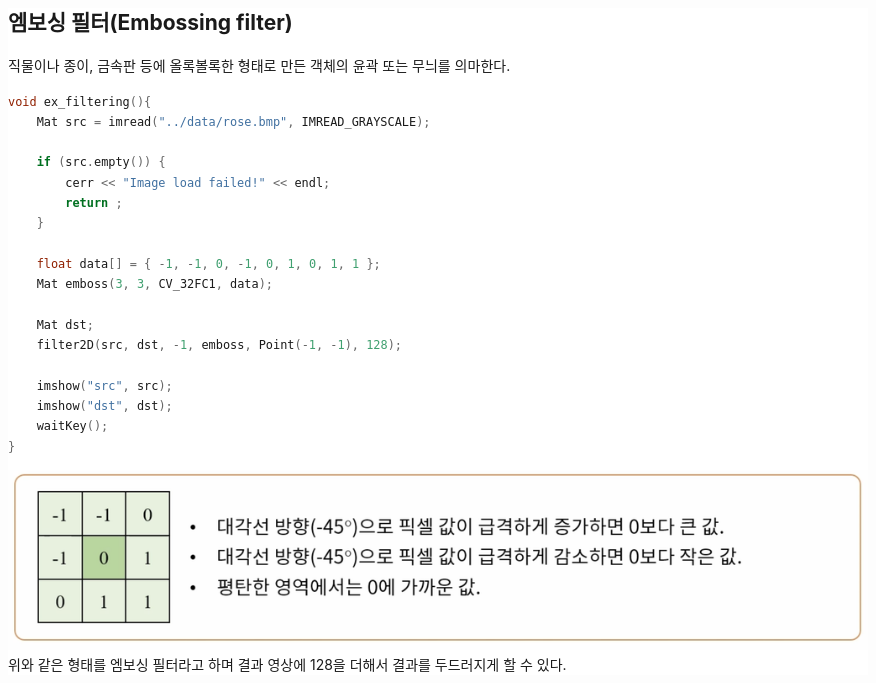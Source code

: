 
## 엠보싱 필터(Embossing filter)
직물이나 종이, 금속판 등에 올록볼록한 형태로 만든 객체의 윤곽 또는 무늬를 의마한다.

```cpp
void ex_filtering(){
    Mat src = imread("../data/rose.bmp", IMREAD_GRAYSCALE);

    if (src.empty()) {
        cerr << "Image load failed!" << endl;
        return ;
    }

    float data[] = { -1, -1, 0, -1, 0, 1, 0, 1, 1 };
    Mat emboss(3, 3, CV_32FC1, data);

    Mat dst;
    filter2D(src, dst, -1, emboss, Point(-1, -1), 128);

    imshow("src", src);
    imshow("dst", dst);
    waitKey();
}
```

![](imgs/2023-04-28-12-19-17.png)
위와 같은 형태를 엠보싱 필터라고 하며 결과 영상에 128을 더해서 결과를 두드러지게 할 수 있다.
